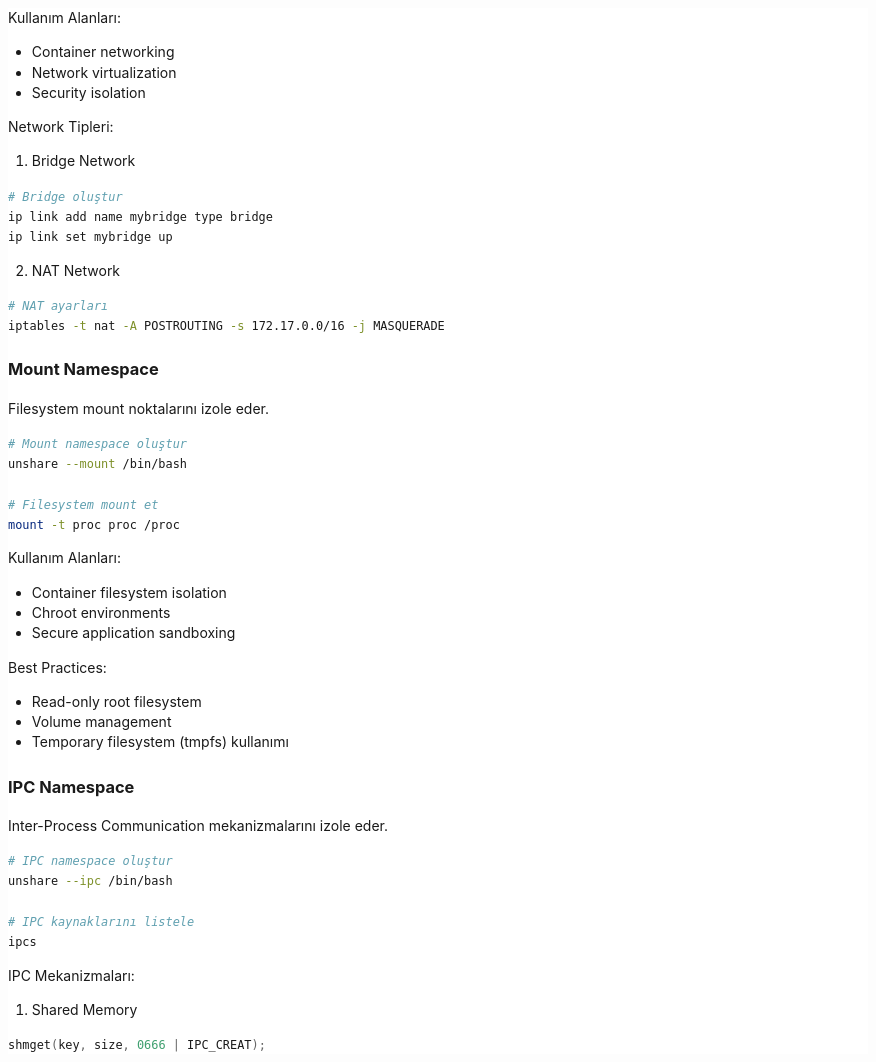 Kullanım Alanları:
- Container networking
- Network virtualization
- Security isolation

Network Tipleri:
1. Bridge Network
```bash
# Bridge oluştur
ip link add name mybridge type bridge
ip link set mybridge up
```

2. NAT Network
```bash
# NAT ayarları
iptables -t nat -A POSTROUTING -s 172.17.0.0/16 -j MASQUERADE
```

### Mount Namespace

Filesystem mount noktalarını izole eder.

```bash
# Mount namespace oluştur
unshare --mount /bin/bash

# Filesystem mount et
mount -t proc proc /proc
```

Kullanım Alanları:
- Container filesystem isolation
- Chroot environments
- Secure application sandboxing

Best Practices:
- Read-only root filesystem
- Volume management
- Temporary filesystem (tmpfs) kullanımı

### IPC Namespace

Inter-Process Communication mekanizmalarını izole eder.

```bash
# IPC namespace oluştur
unshare --ipc /bin/bash

# IPC kaynaklarını listele
ipcs
```

IPC Mekanizmaları:
1. Shared Memory
```c
shmget(key, size, 0666 | IPC_CREAT);
```
